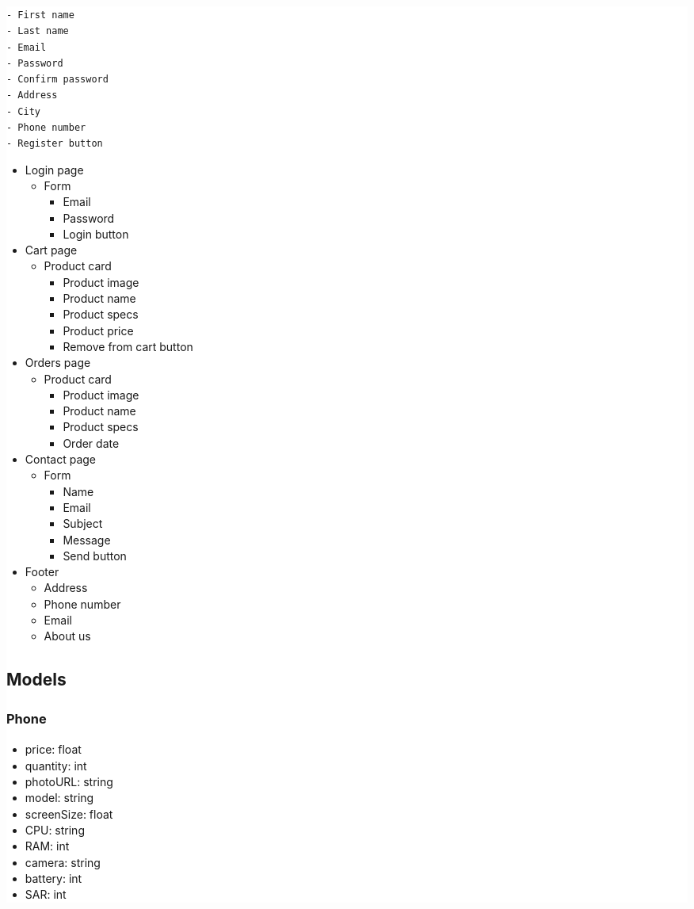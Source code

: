     - First name
    - Last name
    - Email
    - Password
    - Confirm password
    - Address
    - City
    - Phone number
    - Register button
- Login page
  - Form
    - Email
    - Password
    - Login button
- Cart page
  - Product card
    - Product image
    - Product name
    - Product specs
    - Product price
    - Remove from cart button
- Orders page
  - Product card
    - Product image
    - Product name
    - Product specs
    - Order date
- Contact page
  - Form
    - Name
    - Email
    - Subject
    - Message
    - Send button
- Footer
  - Address
  - Phone number
  - Email
  - About us

## Models

### Phone

- price: float
- quantity: int
- photoURL: string
- model: string
- screenSize: float
- CPU: string
- RAM: int
- camera: string
- battery: int
- SAR: int
